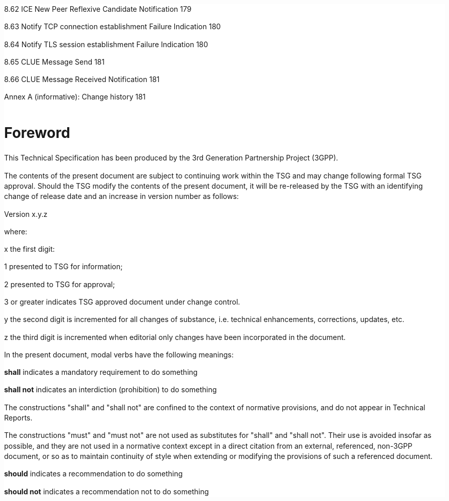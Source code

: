 8.62 ICE New Peer Reflexive Candidate Notification 179

8.63 Notify TCP connection establishment Failure Indication 180

8.64 Notify TLS session establishment Failure Indication 180

8.65 CLUE Message Send 181

8.66 CLUE Message Received Notification 181

Annex A (informative): Change history 181

 Foreword
========

This Technical Specification has been produced by the 3rd Generation
Partnership Project (3GPP).

The contents of the present document are subject to continuing work
within the TSG and may change following formal TSG approval. Should the
TSG modify the contents of the present document, it will be re-released
by the TSG with an identifying change of release date and an increase in
version number as follows:

Version x.y.z

where:

x the first digit:

1 presented to TSG for information;

2 presented to TSG for approval;

3 or greater indicates TSG approved document under change control.

y the second digit is incremented for all changes of substance, i.e.
technical enhancements, corrections, updates, etc.

z the third digit is incremented when editorial only changes have been
incorporated in the document.

In the present document, modal verbs have the following meanings:

**shall** indicates a mandatory requirement to do something

**shall not** indicates an interdiction (prohibition) to do something

The constructions \"shall\" and \"shall not\" are confined to the
context of normative provisions, and do not appear in Technical Reports.

The constructions \"must\" and \"must not\" are not used as substitutes
for \"shall\" and \"shall not\". Their use is avoided insofar as
possible, and they are not used in a normative context except in a
direct citation from an external, referenced, non-3GPP document, or so
as to maintain continuity of style when extending or modifying the
provisions of such a referenced document.

**should** indicates a recommendation to do something

**should not** indicates a recommendation not to do something
